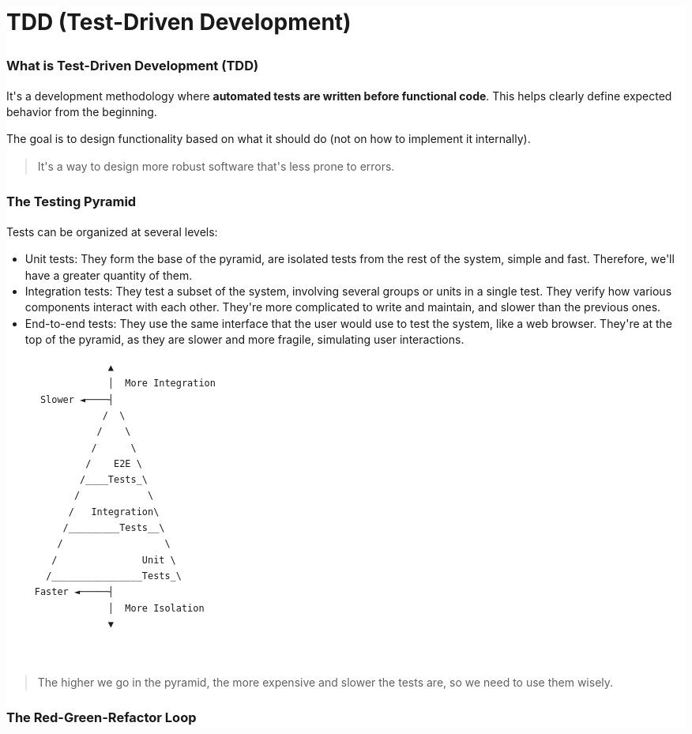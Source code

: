 # TDD (Test-Driven Development)

### What is Test-Driven Development (TDD)

It's a development methodology where **automated tests are written before functional code**. This helps clearly define expected behavior from the beginning.

The goal is to design functionality based on what it should do (not on how to implement it internally).

> It's a way to design more robust software that's less prone to errors.

### The Testing Pyramid

Tests can be organized at several levels:

- Unit tests: They form the base of the pyramid, are isolated tests from the rest of the system, simple and fast. Therefore, we'll have a greater quantity of them.
- Integration tests: They test a subset of the system, involving several groups or units in a single test. They verify how various components interact with each other. They're more complicated to write and maintain, and slower than the previous ones.
- End-to-end tests: They use the same interface that the user would use to test the system, like a web browser. They're at the top of the pyramid, as they are slower and more fragile, simulating user interactions.

```
                  ▲
                  │  More Integration
      Slower ◄────┤
                 /  \
                /    \
               /      \
              /    E2E \
             /____Tests_\
            /            \
           /   Integration\
          /_________Tests__\
         /                  \
        /               Unit \
       /________________Tests_\
     Faster ◄─────┤
                  │  More Isolation
                  ▼

               

```

> The higher we go in the pyramid, the more expensive and slower the tests are, so we need to use them wisely.

### The Red-Green-Refactor Loop

